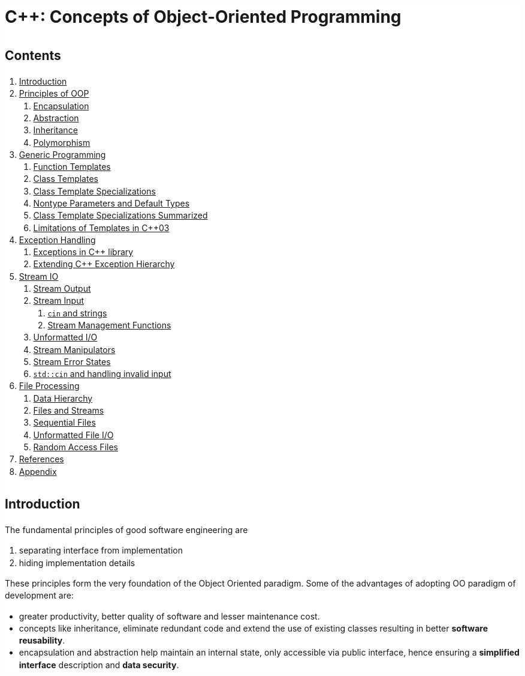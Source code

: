 # C++: Concepts of Object-Oriented Programming

## Contents

1. [Introduction](#Introduction)
2. [Principles of OOP](#Principles-of-OOP)
    1. [Encapsulation](#Encapsulation)
    2. [Abstraction](#Abstraction)
    3. [Inheritance](#Inheritance)
    4. [Polymorphism](#Polymorphism)
3. [Generic Programming](#Generic-Programming)
    1. [Function Templates](#Function-Templates)
    2. [Class Templates](#Class-Templates)
    3. [Class Template Specializations](#Class-Template-Specializations)
    4. [Nontype Parameters and Default Types](#Nontype-Parameters-and-Default-Types)
    5. [Class Template Specializations Summarized](#Class-Template-Specializations-Summarized)
    6. [Limitations of Templates in C++03](#Limitations-of-Templates-in-C03)
4. [Exception Handling](#Exception-Handling)
    1. [Exceptions in C++ library](#Exceptions-in-C-library)
    2. [Extending C++ Exception Hierarchy](#Extending-C-Exception-Hierarchy)
5. [Stream IO](#Stream-IO)
    1. [Stream Output](#Stream-Output)
    2. [Stream Input](#Stream-Input)
        1. [`cin` and strings](#`cin`-and-strings)
        2. [Stream Management Functions](#Stream-Management-Functions)
    3. [Unformatted I/O](#Unformatted-I/O)
    4. [Stream Manipulators]()
    5. [Stream Error States](#Stream-Error-States)
    6. [`std::cin` and handling invalid input](#`std::cin`-and-handling-invalid-input)
6. [File Processing](#File-Processing)
    1. [Data Hierarchy](#Data-Hierarchy)
    2. [Files and Streams](#Files-and-Streams)
    3. [Sequential Files](#Sequential-Files)
    4. [Unformatted File I/O](#Unformatted-File-I/O)
    5. [Random Access Files](#Random-Access-Files)
7. [References](#References)
7. [Appendix](#Appendix)




## Introduction

The fundamental principles of good software engineering are

1. separating interface from implementation
2. hiding implementation details

These principles form the very foundation of the Object Oriented paradigm. Some of the advantages of adopting OO paradigm of development are:

- greater productivity, better quality of software and lesser maintenance cost.
- concepts like inheritance, eliminate redundant code and extend the use of existing classes resulting in better **software reusability**.
- encapsulation and abstraction help maintain an internal state, only accessible via public interface, hence ensuring a **simplified interface** description and **data security**.
